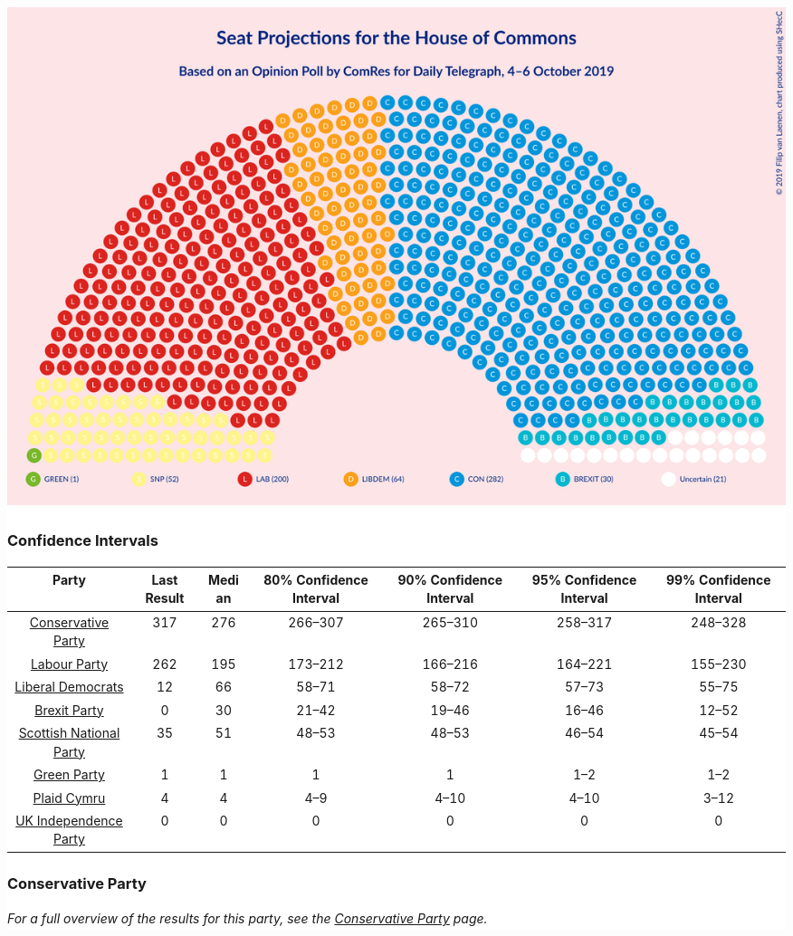 ![Graph with seating plan not yet produced](2019-10-06-ComRes-seating-plan.png "Seating Plan")

### Confidence Intervals

| Party | Last Result | Median | 80% Confidence Interval | 90% Confidence Interval | 95% Confidence Interval | 99% Confidence Interval |
|:-----:|:-----------:|:------:|:-----------------------:|:-----------------------:|:-----------------------:|:-----------------------:|
| <a href="#conservative-party">Conservative Party</a> | 317 | 276 | 266–307 |265–310 |258–317 |248–328 |
| <a href="#labour-party">Labour Party</a> | 262 | 195 | 173–212 |166–216 |164–221 |155–230 |
| <a href="#liberal-democrats">Liberal Democrats</a> | 12 | 66 | 58–71 |58–72 |57–73 |55–75 |
| <a href="#brexit-party">Brexit Party</a> | 0 | 30 | 21–42 |19–46 |16–46 |12–52 |
| <a href="#scottish-national-party">Scottish National Party</a> | 35 | 51 | 48–53 |48–53 |46–54 |45–54 |
| <a href="#green-party">Green Party</a> | 1 | 1 | 1 |1 |1–2 |1–2 |
| <a href="#plaid-cymru">Plaid Cymru</a> | 4 | 4 | 4–9 |4–10 |4–10 |3–12 |
| <a href="#uk-independence-party">UK Independence Party</a> | 0 | 0 | 0 |0 |0 |0 |

### Conservative Party

*For a full overview of the results for this party, see the [Conservative Party](party-conservativeparty.html) page.*
